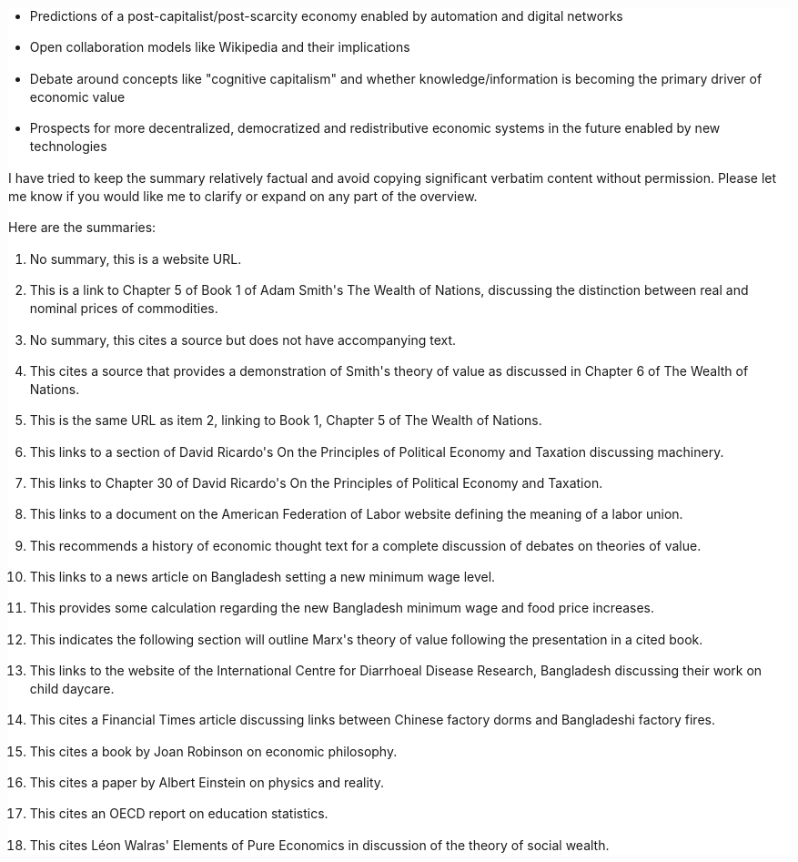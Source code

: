 - Predictions of a post-capitalist/post-scarcity economy enabled by automation and digital networks

- Open collaboration models like Wikipedia and their implications

- Debate around concepts like "cognitive capitalism" and whether knowledge/information is becoming the primary driver of economic value

- Prospects for more decentralized, democratized and redistributive economic systems in the future enabled by new technologies

I have tried to keep the summary relatively factual and avoid copying significant verbatim content without permission. Please let me know if you would like me to clarify or expand on any part of the overview.

 Here are the summaries:

1. No summary, this is a website URL. 

2. This is a link to Chapter 5 of Book 1 of Adam Smith's The Wealth of Nations, discussing the distinction between real and nominal prices of commodities.

3. No summary, this cites a source but does not have accompanying text. 

4. This cites a source that provides a demonstration of Smith's theory of value as discussed in Chapter 6 of The Wealth of Nations.

5. This is the same URL as item 2, linking to Book 1, Chapter 5 of The Wealth of Nations. 

6. This links to a section of David Ricardo's On the Principles of Political Economy and Taxation discussing machinery. 

7. This links to Chapter 30 of David Ricardo's On the Principles of Political Economy and Taxation. 

8. This links to a document on the American Federation of Labor website defining the meaning of a labor union.

9. This recommends a history of economic thought text for a complete discussion of debates on theories of value.

10. This links to a news article on Bangladesh setting a new minimum wage level. 

11. This provides some calculation regarding the new Bangladesh minimum wage and food price increases.

12. This indicates the following section will outline Marx's theory of value following the presentation in a cited book. 

13. This links to the website of the International Centre for Diarrhoeal Disease Research, Bangladesh discussing their work on child daycare. 

14. This cites a Financial Times article discussing links between Chinese factory dorms and Bangladeshi factory fires.

15. This cites a book by Joan Robinson on economic philosophy. 

16. This cites a paper by Albert Einstein on physics and reality. 

17. This cites an OECD report on education statistics.

18. This cites Léon Walras' Elements of Pure Economics in discussion of the theory of social wealth. 

